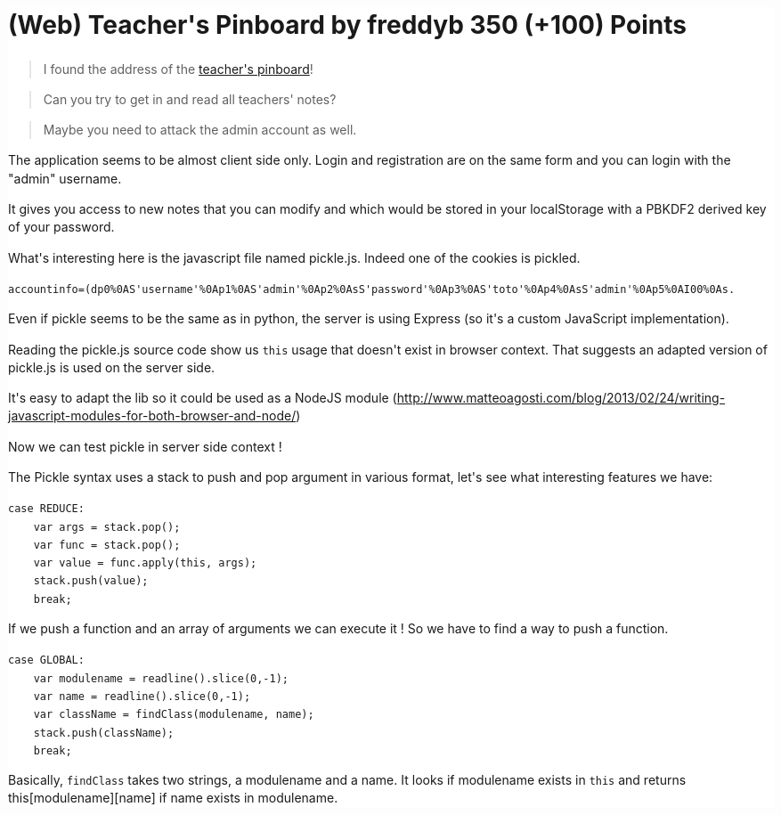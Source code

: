 # (Web) Teacher's Pinboard by freddyb 350 (+100) Points

> I found the address of the [teacher's pinboard](https://school.fluxfingers.net:1502/)!

> Can you try to get in and read all teachers' notes?

> Maybe you need to attack the admin account as well.


The application seems to be almost client side only. Login and registration are on the same form and you can login with the "admin" username.

It gives you access to new notes that you can modify and which would be stored in your localStorage with a PBKDF2 derived key of your password.

What's interesting here is the javascript file named pickle.js. Indeed one of the cookies is pickled.

`accountinfo=(dp0%0AS'username'%0Ap1%0AS'admin'%0Ap2%0AsS'password'%0Ap3%0AS'toto'%0Ap4%0AsS'admin'%0Ap5%0AI00%0As.`

Even if pickle seems to be the same as in python, the server is using Express (so it's a custom JavaScript implementation).

Reading the pickle.js source code show us `this` usage that doesn't exist in browser context. That suggests an adapted version of pickle.js is used on the server side.

It's easy to adapt the lib so it could be used as a NodeJS module (http://www.matteoagosti.com/blog/2013/02/24/writing-javascript-modules-for-both-browser-and-node/)

Now we can test pickle in server side context !

The Pickle syntax uses a stack to push and pop argument in various format, let's see what interesting features we have:

```
case REDUCE:
    var args = stack.pop();
    var func = stack.pop();
    var value = func.apply(this, args);
    stack.push(value);
    break;
```
If we push a function and an array of arguments we can execute it ! So we have to find a way to push a function.

```
case GLOBAL:
    var modulename = readline().slice(0,-1);
    var name = readline().slice(0,-1);
    var className = findClass(modulename, name);
    stack.push(className);
    break;
```
Basically, `findClass` takes two strings, a modulename and a name. It looks if modulename exists in `this` and returns this[modulename][name] if name exists in modulename.
